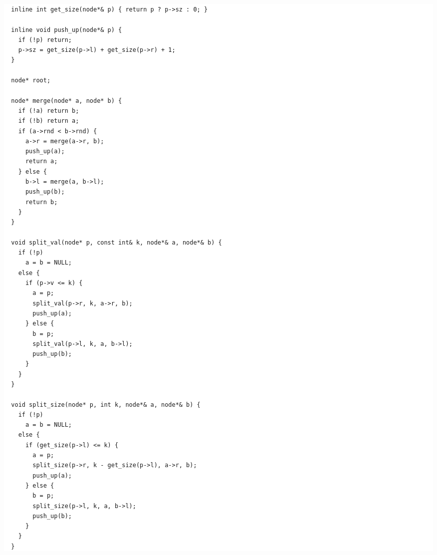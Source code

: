       inline int get_size(node*& p) { return p ? p->sz : 0; }
    
      inline void push_up(node*& p) {
        if (!p) return;
        p->sz = get_size(p->l) + get_size(p->r) + 1;
      }
    
      node* root;
    
      node* merge(node* a, node* b) {
        if (!a) return b;
        if (!b) return a;
        if (a->rnd < b->rnd) {
          a->r = merge(a->r, b);
          push_up(a);
          return a;
        } else {
          b->l = merge(a, b->l);
          push_up(b);
          return b;
        }
      }
    
      void split_val(node* p, const int& k, node*& a, node*& b) {
        if (!p)
          a = b = NULL;
        else {
          if (p->v <= k) {
            a = p;
            split_val(p->r, k, a->r, b);
            push_up(a);
          } else {
            b = p;
            split_val(p->l, k, a, b->l);
            push_up(b);
          }
        }
      }
    
      void split_size(node* p, int k, node*& a, node*& b) {
        if (!p)
          a = b = NULL;
        else {
          if (get_size(p->l) <= k) {
            a = p;
            split_size(p->r, k - get_size(p->l), a->r, b);
            push_up(a);
          } else {
            b = p;
            split_size(p->l, k, a, b->l);
            push_up(b);
          }
        }
      }
    